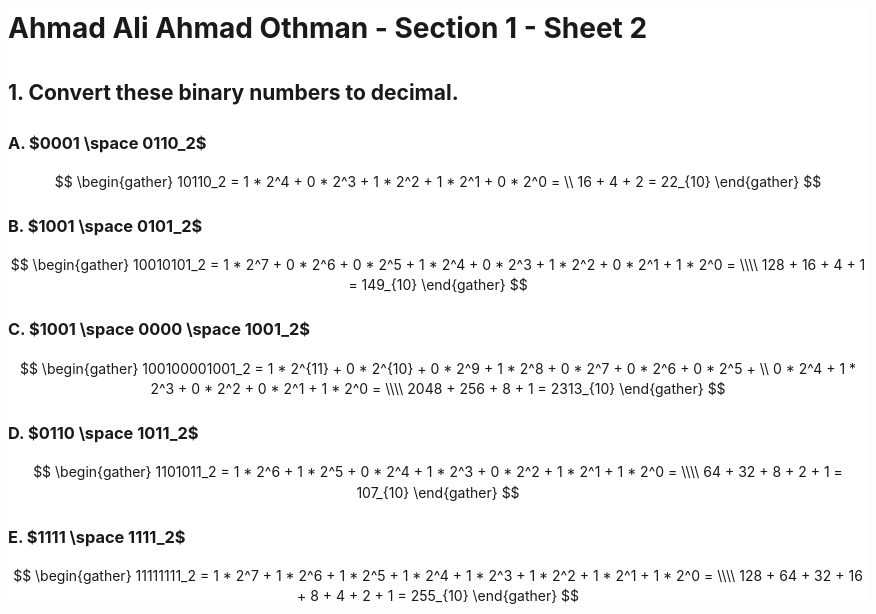 # Ahmad Ali Ahmad Othman - Section 1 - Sheet 2

## 1. Convert these binary numbers to decimal.

### A. $0001 \space 0110_2$

$$
\begin{gather}
10110_2 = 1 * 2^4 + 0 * 2^3 + 1 * 2^2 + 1 * 2^1 + 0 * 2^0 =
\\ 16 + 4 + 2 = 22_{10}
\end{gather}
$$

### B. $1001 \space 0101_2$

$$
\begin{gather}
10010101_2 = 1 * 2^7 + 0 * 2^6 + 0 * 2^5 + 1 * 2^4 + 0 * 2^3 + 1 * 2^2 + 0 * 2^1 + 1 * 2^0 =
\\\\
128 + 16 + 4 + 1 = 149_{10}
\end{gather}
$$

### C. $1001 \space 0000 \space 1001_2$

$$
\begin{gather}
100100001001_2 = 1 * 2^{11} + 0 * 2^{10} + 0 * 2^9 + 1 * 2^8 + 0 * 2^7 + 0 * 2^6 + 0 * 2^5 + \\
0 * 2^4 + 1 * 2^3 + 0 * 2^2 + 0 * 2^1 + 1 * 2^0 =
\\\\
2048 + 256 + 8 + 1 = 2313_{10}
\end{gather}
$$

### D. $0110 \space 1011_2$

$$
\begin{gather}
1101011_2 = 1 * 2^6 + 1 * 2^5 + 0 * 2^4 + 1 * 2^3 + 0 * 2^2 + 1 * 2^1 + 1 * 2^0 =
\\\\
64 + 32 + 8 + 2 + 1 = 107_{10}
\end{gather}
$$

### E. $1111 \space 1111_2$

$$
\begin{gather}
11111111_2 = 1 * 2^7 + 1 * 2^6 + 1 * 2^5 + 1 * 2^4 + 1 * 2^3 + 1 * 2^2 + 1 * 2^1 + 1 * 2^0 =
\\\\
128 + 64 + 32 + 16 + 8 + 4 + 2 + 1 = 255_{10}
\end{gather}
$$
